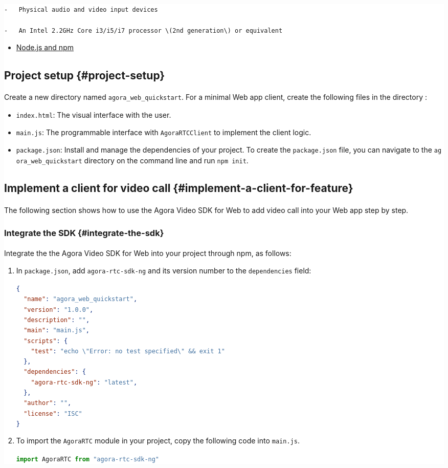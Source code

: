     -   Physical audio and video input devices

    -   An Intel 2.2GHz Core i3/i5/i7 processor \(2nd generation\) or equivalent

-   [Node.js and npm](https://docs.npmjs.com/downloading-and-installing-node-js-and-npm)


## Project setup {#project-setup}

Create a new directory named `agora_web_quickstart`. For a minimal Web app client, create the following files in the directory :

-   `index.html`: The visual interface with the user.

-   `main.js`: The programmable interface with `AgoraRTCClient` to implement the client logic.

-   `package.json`: Install and manage the dependencies of your project. To create the `package.json` file, you can navigate to the `agora_web_quickstart` directory on the command line and run `npm init`.


## Implement a client for video call {#implement-a-client-for-feature}

The following section shows how to use the Agora Video SDK for Web to add video call into your Web app step by step.

### Integrate the SDK {#integrate-the-sdk}

Integrate the the Agora Video SDK for Web into your project through npm, as follows:

1.  In `package.json`, add `agora-rtc-sdk-ng` and its version number to the `dependencies` field:

    ```json
    {
      "name": "agora_web_quickstart",
      "version": "1.0.0",
      "description": "",
      "main": "main.js",
      "scripts": {
        "test": "echo \"Error: no test specified\" && exit 1"
      },
      "dependencies": {
        "agora-rtc-sdk-ng": "latest",
      },
      "author": "",
      "license": "ISC"
    }
    ```

2.  To import the `AgoraRTC` module in your project, copy the following code into `main.js`.

    ```javascript
    import AgoraRTC from "agora-rtc-sdk-ng"
    ```
